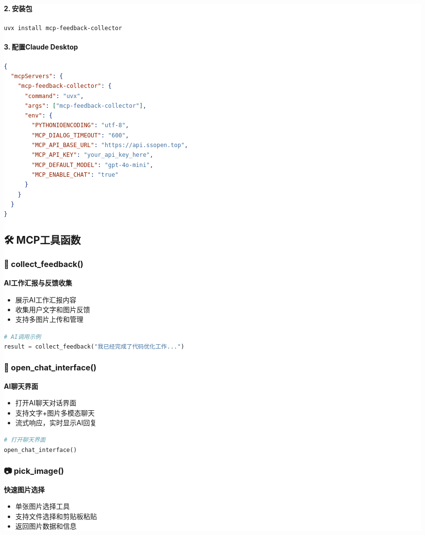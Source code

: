 #### 2. 安装包
```bash
uvx install mcp-feedback-collector
```

#### 3. 配置Claude Desktop
```json
{
  "mcpServers": {
    "mcp-feedback-collector": {
      "command": "uvx",
      "args": ["mcp-feedback-collector"],
      "env": {
        "PYTHONIOENCODING": "utf-8",
        "MCP_DIALOG_TIMEOUT": "600",
        "MCP_API_BASE_URL": "https://api.ssopen.top",
        "MCP_API_KEY": "your_api_key_here",
        "MCP_DEFAULT_MODEL": "gpt-4o-mini",
        "MCP_ENABLE_CHAT": "true"
      }
    }
  }
}
```

## 🛠️ MCP工具函数

### 🎯 collect_feedback()
**AI工作汇报与反馈收集**
- 展示AI工作汇报内容
- 收集用户文字和图片反馈
- 支持多图片上传和管理

```python
# AI调用示例
result = collect_feedback("我已经完成了代码优化工作...")
```

### 🤖 open_chat_interface()
**AI聊天界面**
- 打开AI聊天对话界面
- 支持文字+图片多模态聊天
- 流式响应，实时显示AI回复

```python
# 打开聊天界面
open_chat_interface()
```

### 📷 pick_image()
**快速图片选择**
- 单张图片选择工具
- 支持文件选择和剪贴板粘贴
- 返回图片数据和信息
